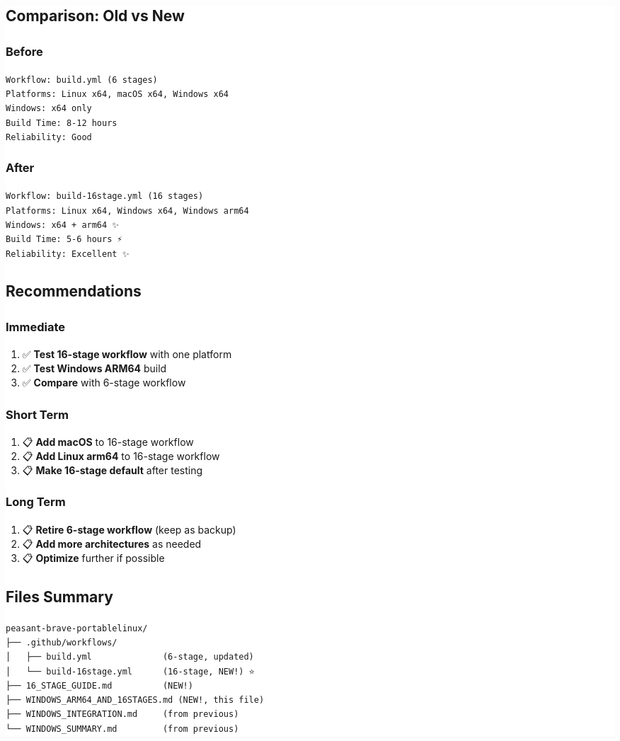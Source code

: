 ## Comparison: Old vs New

### Before
```
Workflow: build.yml (6 stages)
Platforms: Linux x64, macOS x64, Windows x64
Windows: x64 only
Build Time: 8-12 hours
Reliability: Good
```

### After
```
Workflow: build-16stage.yml (16 stages)
Platforms: Linux x64, Windows x64, Windows arm64
Windows: x64 + arm64 ✨
Build Time: 5-6 hours ⚡
Reliability: Excellent ✨
```

## Recommendations

### Immediate
1. ✅ **Test 16-stage workflow** with one platform
2. ✅ **Test Windows ARM64** build
3. ✅ **Compare** with 6-stage workflow

### Short Term
1. 📋 **Add macOS** to 16-stage workflow
2. 📋 **Add Linux arm64** to 16-stage workflow
3. 📋 **Make 16-stage default** after testing

### Long Term
1. 📋 **Retire 6-stage workflow** (keep as backup)
2. 📋 **Add more architectures** as needed
3. 📋 **Optimize** further if possible

## Files Summary

```
peasant-brave-portablelinux/
├── .github/workflows/
│   ├── build.yml              (6-stage, updated)
│   └── build-16stage.yml      (16-stage, NEW!) ⭐
├── 16_STAGE_GUIDE.md          (NEW!)
├── WINDOWS_ARM64_AND_16STAGES.md (NEW!, this file)
├── WINDOWS_INTEGRATION.md     (from previous)
└── WINDOWS_SUMMARY.md         (from previous)
```
